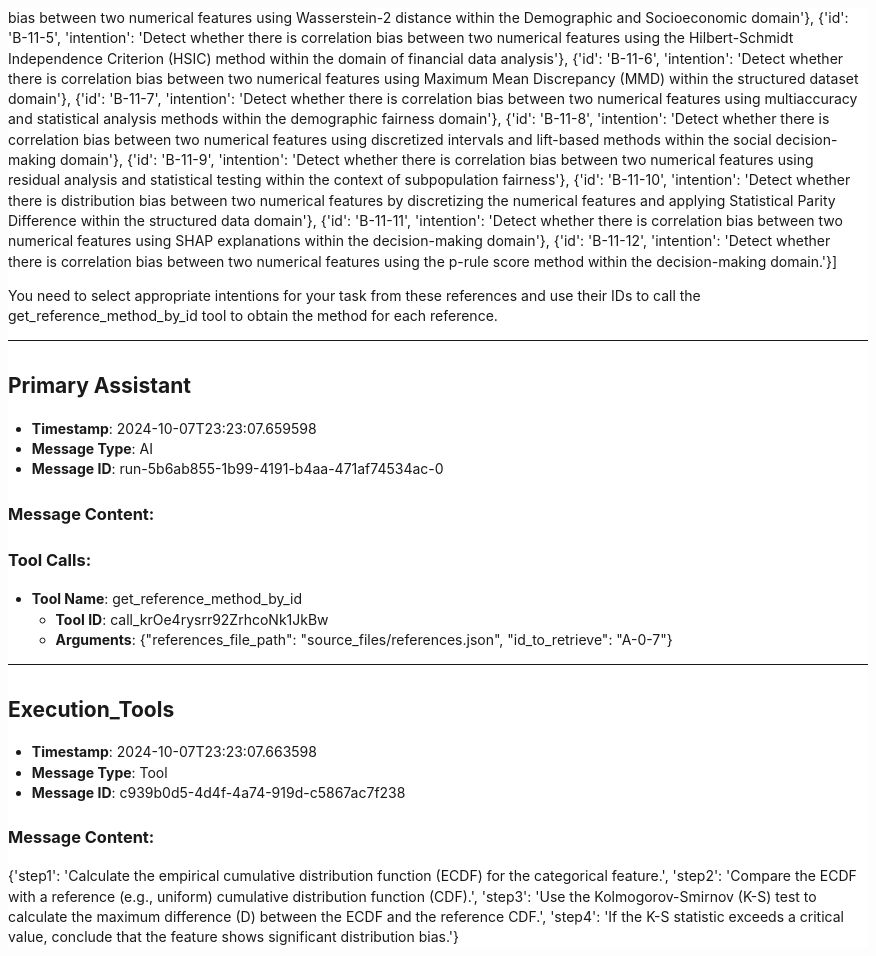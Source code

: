 bias between two numerical features using Wasserstein-2 distance within the Demographic and Socioeconomic domain'}, {'id': 'B-11-5', 'intention': 'Detect whether there is correlation bias between two numerical features using the Hilbert-Schmidt Independence Criterion (HSIC) method within the domain of financial data analysis'}, {'id': 'B-11-6', 'intention': 'Detect whether there is correlation bias between two numerical features using Maximum Mean Discrepancy (MMD) within the structured dataset domain'}, {'id': 'B-11-7', 'intention': 'Detect whether there is correlation bias between two numerical features using multiaccuracy and statistical analysis methods within the demographic fairness domain'}, {'id': 'B-11-8', 'intention': 'Detect whether there is correlation bias between two numerical features using discretized intervals and lift-based methods within the social decision-making domain'}, {'id': 'B-11-9', 'intention': 'Detect whether there is correlation bias between two numerical features using residual analysis and statistical testing within the context of subpopulation fairness'}, {'id': 'B-11-10', 'intention': 'Detect whether there is distribution bias between two numerical features by discretizing the numerical features and applying Statistical Parity Difference within the structured data domain'}, {'id': 'B-11-11', 'intention': 'Detect whether there is correlation bias between two numerical features using SHAP explanations within the decision-making domain'}, {'id': 'B-11-12', 'intention': 'Detect whether there is correlation bias between two numerical features using the p-rule score method within the decision-making domain.'}]

You need to select appropriate intentions for your task from these references and use their IDs to call the get_reference_method_by_id tool to obtain the method for each reference.


---

## Primary Assistant
- **Timestamp**: 2024-10-07T23:23:07.659598
- **Message Type**: AI
- **Message ID**: run-5b6ab855-1b99-4191-b4aa-471af74534ac-0

### Message Content:



### Tool Calls:
- **Tool Name**: get_reference_method_by_id
  - **Tool ID**: call_krOe4rysrr92ZrhcoNk1JkBw
  - **Arguments**: {"references_file_path": "source_files/references.json", "id_to_retrieve": "A-0-7"}

---

## Execution_Tools
- **Timestamp**: 2024-10-07T23:23:07.663598
- **Message Type**: Tool
- **Message ID**: c939b0d5-4d4f-4a74-919d-c5867ac7f238

### Message Content:

{'step1': 'Calculate the empirical cumulative distribution function (ECDF) for the categorical feature.', 'step2': 'Compare the ECDF with a reference (e.g., uniform) cumulative distribution function (CDF).', 'step3': 'Use the Kolmogorov-Smirnov (K-S) test to calculate the maximum difference (D) between the ECDF and the reference CDF.', 'step4': 'If the K-S statistic exceeds a critical value, conclude that the feature shows significant distribution bias.'}
